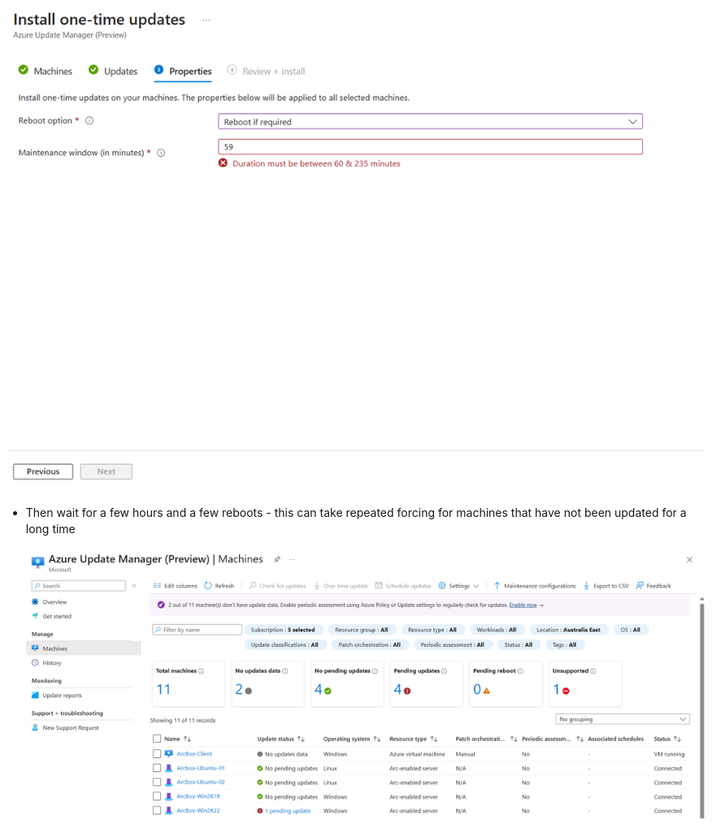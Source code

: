    ![Screenshot showing changes to be made in the onboard script](./updatemgmt-installoptions.png)

- Then wait for a few hours and a few reboots - this can take repeated forcing for machines that have not been updated for a long time

   ![Screenshot showing final state](./updatemgmgt-allupdatescompleted.png)
